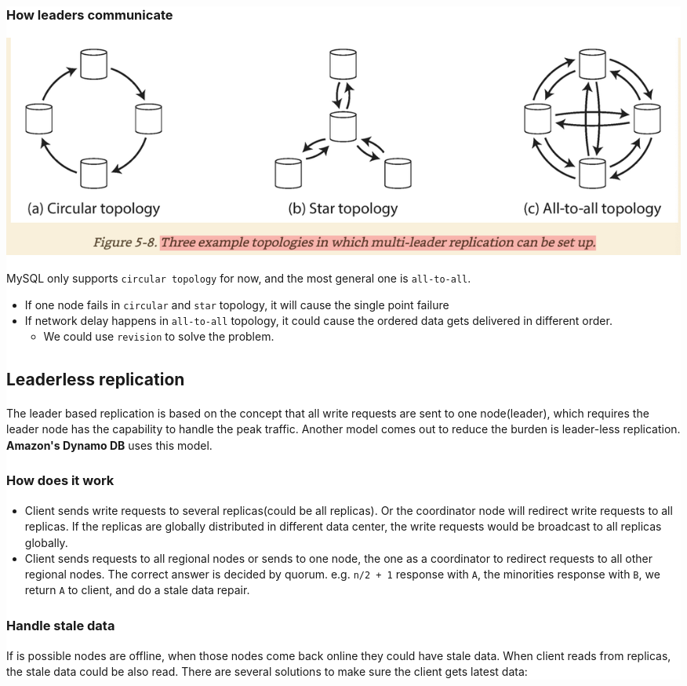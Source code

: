 ### How leaders communicate

![multi-leaders-communication](./resources/multi-leaders-communication.png)

MySQL only supports `circular topology` for now, and the most general one is `all-to-all`.

- If one node fails in `circular` and `star` topology, it will cause the single point failure
- If network delay happens in `all-to-all` topology, it could cause the ordered data gets delivered in different order.
  - We could use `revision` to solve the problem.

## Leaderless replication

The leader based replication is based on the concept that all write requests are sent to one node(leader), which requires
the leader node has the capability to handle the peak traffic. Another model comes out to reduce the burden is
leader-less replication. **Amazon's Dynamo DB** uses this model.

### How does it work

- Client sends write requests to several replicas(could be all replicas). Or the coordinator node will redirect write
  requests to all replicas. If the replicas are globally distributed in different data center, the write requests would
  be broadcast to all replicas globally.
- Client sends requests to all regional nodes or sends to one node, the one as a coordinator to redirect requests to
  all other regional nodes. The correct answer is decided by quorum. e.g. `n/2 + 1` response with `A`, the minorities
  response with `B`, we return `A` to client, and do a stale data repair.

### Handle stale data

If is possible nodes are offline, when those nodes come back online they could have stale data. When client reads from
replicas, the stale data could be also read. There are several solutions to make sure the client gets latest data:
